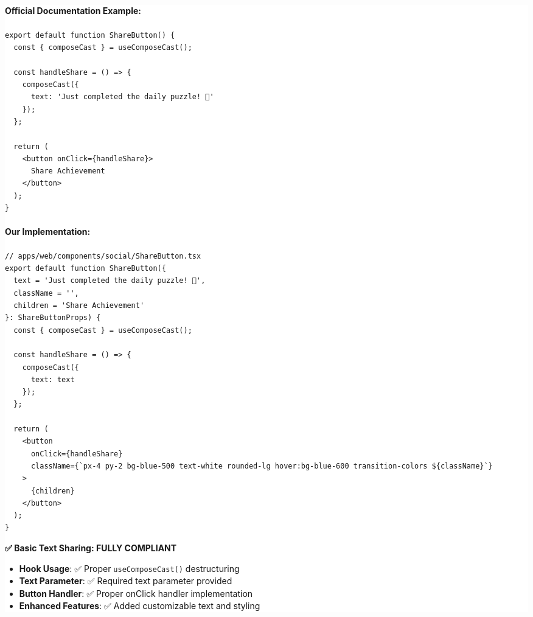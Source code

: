 #### **Official Documentation Example:**
```tsx
export default function ShareButton() {
  const { composeCast } = useComposeCast();

  const handleShare = () => {
    composeCast({
      text: 'Just completed the daily puzzle! 🧩'
    });
  };

  return (
    <button onClick={handleShare}>
      Share Achievement
    </button>
  );
}
```

#### **Our Implementation:**
```tsx
// apps/web/components/social/ShareButton.tsx
export default function ShareButton({ 
  text = 'Just completed the daily puzzle! 🧩',
  className = '',
  children = 'Share Achievement'
}: ShareButtonProps) {
  const { composeCast } = useComposeCast();

  const handleShare = () => {
    composeCast({
      text: text
    });
  };

  return (
    <button 
      onClick={handleShare}
      className={`px-4 py-2 bg-blue-500 text-white rounded-lg hover:bg-blue-600 transition-colors ${className}`}
    >
      {children}
    </button>
  );
}
```

**✅ Basic Text Sharing: FULLY COMPLIANT**
- **Hook Usage**: ✅ Proper `useComposeCast()` destructuring
- **Text Parameter**: ✅ Required text parameter provided
- **Button Handler**: ✅ Proper onClick handler implementation
- **Enhanced Features**: ✅ Added customizable text and styling
